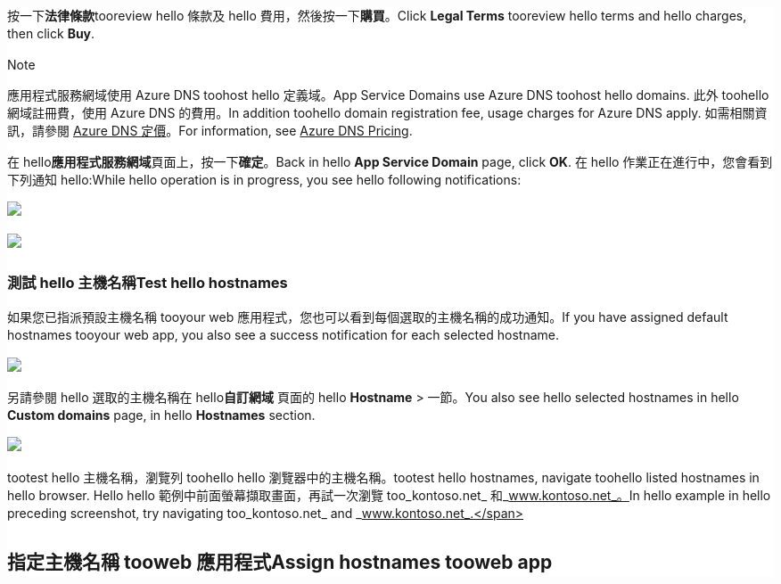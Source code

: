 <span data-ttu-id="669a3-169">按一下**法律條款**tooreview hello 條款及 hello 費用，然後按一下**購買**。</span><span class="sxs-lookup"><span data-stu-id="669a3-169">Click **Legal Terms** tooreview hello terms and hello charges, then click **Buy**.</span></span>

> [!NOTE]
> <span data-ttu-id="669a3-170">應用程式服務網域使用 Azure DNS toohost hello 定義域。</span><span class="sxs-lookup"><span data-stu-id="669a3-170">App Service Domains use Azure DNS toohost hello domains.</span></span> <span data-ttu-id="669a3-171">此外 toohello 網域註冊費，使用 Azure DNS 的費用。</span><span class="sxs-lookup"><span data-stu-id="669a3-171">In addition toohello domain registration fee, usage charges for Azure DNS apply.</span></span> <span data-ttu-id="669a3-172">如需相關資訊，請參閱 [Azure DNS 定價](https://azure.microsoft.com/pricing/details/dns/)。</span><span class="sxs-lookup"><span data-stu-id="669a3-172">For information, see [Azure DNS Pricing](https://azure.microsoft.com/pricing/details/dns/).</span></span>
>
>

<span data-ttu-id="669a3-173">在 hello**應用程式服務網域**頁面上，按一下**確定**。</span><span class="sxs-lookup"><span data-stu-id="669a3-173">Back in hello **App Service Domain** page, click **OK**.</span></span> <span data-ttu-id="669a3-174">在 hello 作業正在進行中，您會看到下列通知 hello:</span><span class="sxs-lookup"><span data-stu-id="669a3-174">While hello operation is in progress, you see hello following notifications:</span></span>

![](./media/custom-dns-web-site-buydomains-web-app/dncmntask-cname-buydomains-validate.png)

![](./media/custom-dns-web-site-buydomains-web-app/dncmntask-cname-buydomains-purchase-success.png)

### <a name="test-hello-hostnames"></a><span data-ttu-id="669a3-175">測試 hello 主機名稱</span><span class="sxs-lookup"><span data-stu-id="669a3-175">Test hello hostnames</span></span>

<span data-ttu-id="669a3-176">如果您已指派預設主機名稱 tooyour web 應用程式，您也可以看到每個選取的主機名稱的成功通知。</span><span class="sxs-lookup"><span data-stu-id="669a3-176">If you have assigned default hostnames tooyour web app, you also see a success notification for each selected hostname.</span></span> 

![](./media/custom-dns-web-site-buydomains-web-app/dncmntask-cname-buydomains-bind-success.png)

<span data-ttu-id="669a3-177">另請參閱 hello 選取的主機名稱在 hello**自訂網域** 頁面的 hello **Hostname** > 一節。</span><span class="sxs-lookup"><span data-stu-id="669a3-177">You also see hello selected hostnames in hello **Custom domains** page, in hello **Hostnames** section.</span></span> 

![](./media/custom-dns-web-site-buydomains-web-app/dncmntask-cname-buydomains-hostnames-added.png)

<span data-ttu-id="669a3-178">tootest hello 主機名稱，瀏覽列 toohello hello 瀏覽器中的主機名稱。</span><span class="sxs-lookup"><span data-stu-id="669a3-178">tootest hello hostnames, navigate toohello listed hostnames in hello browser.</span></span> <span data-ttu-id="669a3-179">Hello hello 範例中前面螢幕擷取畫面，再試一次瀏覽 too_kontoso.net_ 和_www.kontoso.net_。</span><span class="sxs-lookup"><span data-stu-id="669a3-179">In hello example in hello preceding screenshot, try navigating too_kontoso.net_ and _www.kontoso.net_.</span></span>

## <a name="assign-hostnames-tooweb-app"></a><span data-ttu-id="669a3-180">指定主機名稱 tooweb 應用程式</span><span class="sxs-lookup"><span data-stu-id="669a3-180">Assign hostnames tooweb app</span></span>
